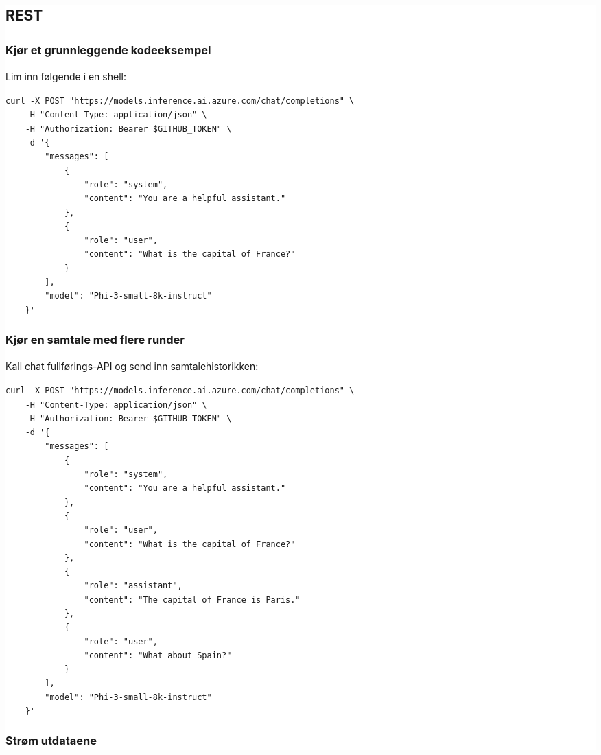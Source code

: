 ## REST 

### Kjør et grunnleggende kodeeksempel

Lim inn følgende i en shell:

```
curl -X POST "https://models.inference.ai.azure.com/chat/completions" \
    -H "Content-Type: application/json" \
    -H "Authorization: Bearer $GITHUB_TOKEN" \
    -d '{
        "messages": [
            {
                "role": "system",
                "content": "You are a helpful assistant."
            },
            {
                "role": "user",
                "content": "What is the capital of France?"
            }
        ],
        "model": "Phi-3-small-8k-instruct"
    }'
```
### Kjør en samtale med flere runder

Kall chat fullførings-API og send inn samtalehistorikken:

```
curl -X POST "https://models.inference.ai.azure.com/chat/completions" \
    -H "Content-Type: application/json" \
    -H "Authorization: Bearer $GITHUB_TOKEN" \
    -d '{
        "messages": [
            {
                "role": "system",
                "content": "You are a helpful assistant."
            },
            {
                "role": "user",
                "content": "What is the capital of France?"
            },
            {
                "role": "assistant",
                "content": "The capital of France is Paris."
            },
            {
                "role": "user",
                "content": "What about Spain?"
            }
        ],
        "model": "Phi-3-small-8k-instruct"
    }'
```
### Strøm utdataene

